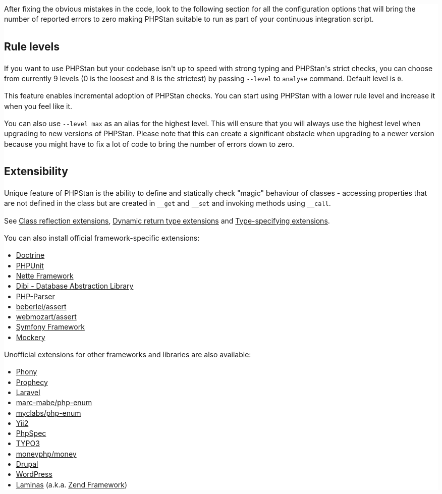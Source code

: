 After fixing the obvious mistakes in the code, look to the following section
for all the configuration options that will bring the number of reported errors to zero
making PHPStan suitable to run as part of your continuous integration script.

## Rule levels

If you want to use PHPStan but your codebase isn't up to speed with strong typing
and PHPStan's strict checks, you can choose from currently 9 levels
(0 is the loosest and 8 is the strictest) by passing `--level` to `analyse` command. Default level is `0`.

This feature enables incremental adoption of PHPStan checks. You can start using PHPStan
with a lower rule level and increase it when you feel like it.

You can also use `--level max` as an alias for the highest level. This will ensure that you will always use the highest level when upgrading to new versions of PHPStan. Please note that this can create a significant obstacle when upgrading to a newer version because you might have to fix a lot of code to bring the number of errors down to zero.

## Extensibility

Unique feature of PHPStan is the ability to define and statically check "magic" behaviour of classes -
accessing properties that are not defined in the class but are created in `__get` and `__set`
and invoking methods using `__call`.

See [Class reflection extensions](#class-reflection-extensions), [Dynamic return type extensions](#dynamic-return-type-extensions) and [Type-specifying extensions](#type-specifying-extensions).

You can also install official framework-specific extensions:

* [Doctrine](https://github.com/phpstan/phpstan-doctrine)
* [PHPUnit](https://github.com/phpstan/phpstan-phpunit)
* [Nette Framework](https://github.com/phpstan/phpstan-nette)
* [Dibi - Database Abstraction Library](https://github.com/phpstan/phpstan-dibi)
* [PHP-Parser](https://github.com/phpstan/phpstan-php-parser)
* [beberlei/assert](https://github.com/phpstan/phpstan-beberlei-assert)
* [webmozart/assert](https://github.com/phpstan/phpstan-webmozart-assert)
* [Symfony Framework](https://github.com/phpstan/phpstan-symfony)
* [Mockery](https://github.com/phpstan/phpstan-mockery)

Unofficial extensions for other frameworks and libraries are also available:

* [Phony](https://github.com/eloquent/phpstan-phony)
* [Prophecy](https://github.com/Jan0707/phpstan-prophecy)
* [Laravel](https://github.com/nunomaduro/larastan)
* [marc-mabe/php-enum](https://github.com/marc-mabe/php-enum-phpstan)
* [myclabs/php-enum](https://github.com/timeweb/phpstan-enum)
* [Yii2](https://github.com/proget-hq/phpstan-yii2)
* [PhpSpec](https://github.com/proget-hq/phpstan-phpspec)
* [TYPO3](https://github.com/sascha-egerer/phpstan-typo3)
* [moneyphp/money](https://github.com/JohnstonCode/phpstan-moneyphp)
* [Drupal](https://github.com/mglaman/phpstan-drupal)
* [WordPress](https://github.com/szepeviktor/phpstan-wordpress)
* [Laminas](https://github.com/Slamdunk/phpstan-laminas-framework) (a.k.a. [Zend Framework](https://github.com/Slamdunk/phpstan-zend-framework))
